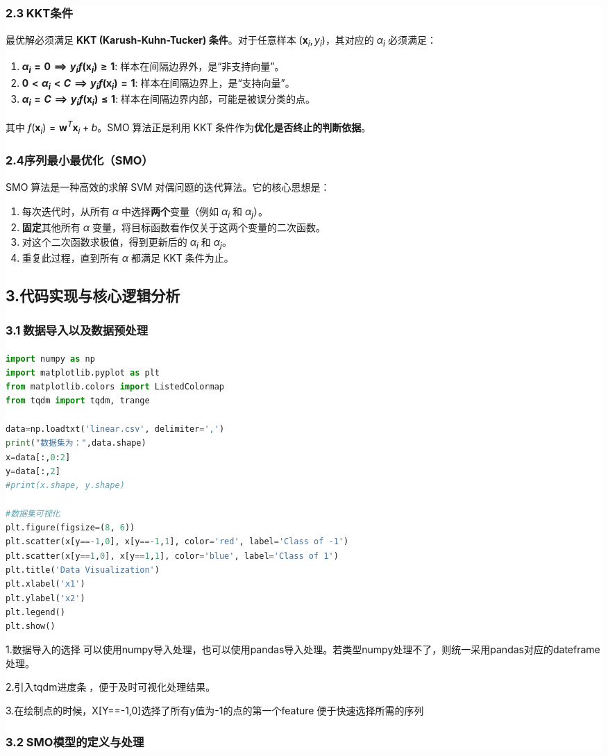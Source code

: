 ### 2.3 KKT条件

最优解必须满足 **KKT (Karush-Kuhn-Tucker) 条件**。对于任意样本 $(\mathbf{x}_i, y_i)$，其对应的 $\alpha_i$ 必须满足：

1. **$\alpha_i = 0 \implies y_i f(\mathbf{x}_i) \ge 1$**: 样本在间隔边界外，是“非支持向量”。
2. **$0 < \alpha_i < C \implies y_i f(\mathbf{x}_i) = 1$**: 样本在间隔边界上，是“支持向量”。
3. **$\alpha_i = C \implies y_i f(\mathbf{x}_i) \le 1$**: 样本在间隔边界内部，可能是被误分类的点。

其中 $f(\mathbf{x}_i) = \mathbf{w}^T\mathbf{x}_i + b$。SMO 算法正是利用 KKT 条件作为**优化是否终止的判断依据**。

### 2.4序列最小最优化（SMO）

SMO 算法是一种高效的求解 SVM 对偶问题的迭代算法。它的核心思想是：

1. 每次迭代时，从所有 $\alpha$ 中选择**两个**变量（例如 $\alpha_i$ 和 $\alpha_j$）。
2. **固定**其他所有 $\alpha$ 变量，将目标函数看作仅关于这两个变量的二次函数。
3. 对这个二次函数求极值，得到更新后的 $\alpha_i$ 和 $\alpha_j$。
4. 重复此过程，直到所有 $\alpha$ 都满足 KKT 条件为止。

## 3.代码实现与核心逻辑分析

### 3.1 数据导入以及数据预处理

```PytHon
import numpy as np
import matplotlib.pyplot as plt      
from matplotlib.colors import ListedColormap
from tqdm import tqdm, trange

data=np.loadtxt('linear.csv', delimiter=',')
print("数据集为：",data.shape)
x=data[:,0:2]
y=data[:,2]
#print(x.shape, y.shape)

#数据集可视化
plt.figure(figsize=(8, 6))
plt.scatter(x[y==-1,0], x[y==-1,1], color='red', label='Class of -1')
plt.scatter(x[y==1,0], x[y==1,1], color='blue', label='Class of 1')
plt.title('Data Visualization')
plt.xlabel('x1')
plt.ylabel('x2')
plt.legend()
plt.show()
```

1.数据导入的选择 可以使用numpy导入处理，也可以使用pandas导入处理。若类型numpy处理不了，则统一采用pandas对应的dateframe处理。

2.引入tqdm进度条 ，便于及时可视化处理结果。

3.在绘制点的时候，X[Y==-1,0]选择了所有y值为-1的点的第一个feature 便于快速选择所需的序列

### 3.2 SMO模型的定义与处理
